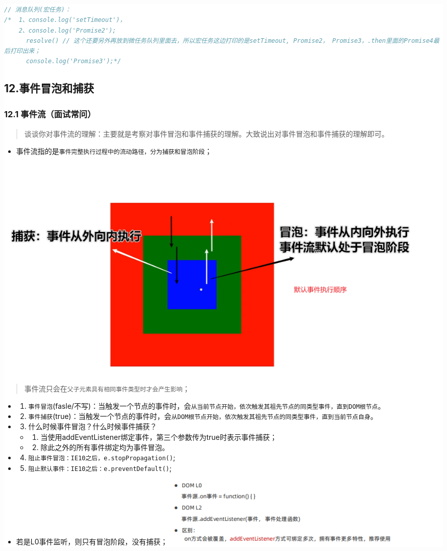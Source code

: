   ```js
  // 消息队列(宏任务)：
  /*  1、console.log('setTimeout')， 
      2、console.log('Promise2');
        resolve() // 这个还要另外再放到微任务队列里面去，所以宏任务这边打印的是setTimeout, Promise2， Promise3，.then里面的Promise4最后打印出来；
        console.log('Promise3');*/
  ```

## 12.事件冒泡和捕获

### 12.1 事件流（面试常问）
> 谈谈你对事件流的理解：主要就是考察对事件冒泡和事件捕获的理解。⼤致说出对事件冒泡和事件捕获的理解即可。

- 事件流指的是`事件完整执行过程中的流动路径，分为捕获和冒泡阶段`；

![事件流](./images/sjl.png)

> 事件流只会在`父子元素具有相同事件类型时才会产生影响`；

- 1. `事件冒泡`(fasle/不写)：当触发⼀个节点的事件时，会`从当前节点开始，依次触发其祖先节点的同类型事件，直到DOM根节点`。

- 2. `事件捕获`(true)：当触发⼀个节点的事件时，会`从DOM根节点开始，依次触发其祖先节点的同类型事件，直到当前节点⾃身`。

- 3. 什么时候事件冒泡？什么时候事件捕获？
  - 1. 当使⽤addEventListener绑定事件，第三个参数传为true时表示事件捕获；
  - 2. 除此之外的所有事件绑定均为事件冒泡。

- 4. `阻⽌事件冒泡：IE10之后，e.stopPropagation()`;

- 5. `阻⽌默认事件：IE10之后：e.preventDefault()`;

- 若是L0事件监听，则只有冒泡阶段，没有捕获；
![事件监听](./images/bh.png)
